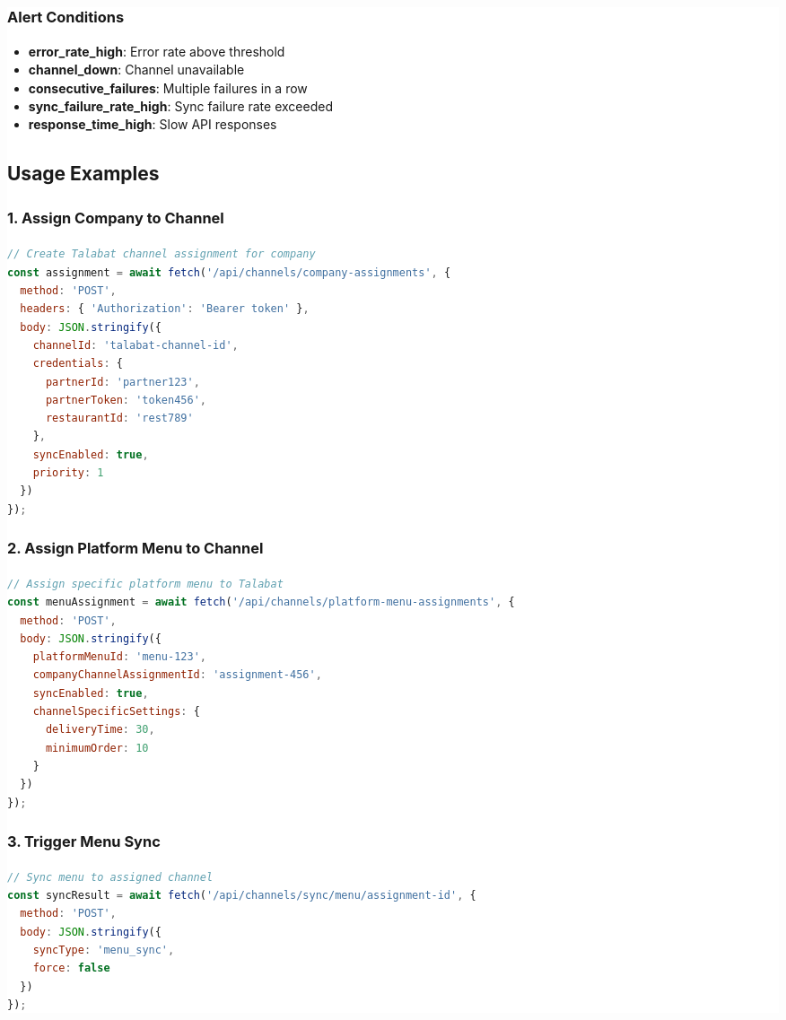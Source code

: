 ### Alert Conditions
- **error_rate_high**: Error rate above threshold
- **channel_down**: Channel unavailable
- **consecutive_failures**: Multiple failures in a row
- **sync_failure_rate_high**: Sync failure rate exceeded
- **response_time_high**: Slow API responses

## Usage Examples

### 1. Assign Company to Channel
```javascript
// Create Talabat channel assignment for company
const assignment = await fetch('/api/channels/company-assignments', {
  method: 'POST',
  headers: { 'Authorization': 'Bearer token' },
  body: JSON.stringify({
    channelId: 'talabat-channel-id',
    credentials: {
      partnerId: 'partner123',
      partnerToken: 'token456',
      restaurantId: 'rest789'
    },
    syncEnabled: true,
    priority: 1
  })
});
```

### 2. Assign Platform Menu to Channel
```javascript
// Assign specific platform menu to Talabat
const menuAssignment = await fetch('/api/channels/platform-menu-assignments', {
  method: 'POST',
  body: JSON.stringify({
    platformMenuId: 'menu-123',
    companyChannelAssignmentId: 'assignment-456',
    syncEnabled: true,
    channelSpecificSettings: {
      deliveryTime: 30,
      minimumOrder: 10
    }
  })
});
```

### 3. Trigger Menu Sync
```javascript
// Sync menu to assigned channel
const syncResult = await fetch('/api/channels/sync/menu/assignment-id', {
  method: 'POST',
  body: JSON.stringify({
    syncType: 'menu_sync',
    force: false
  })
});
```
